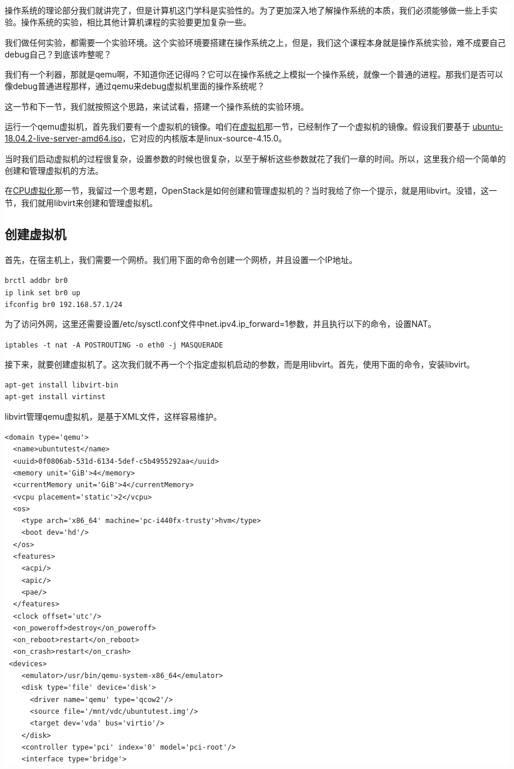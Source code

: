 操作系统的理论部分我们就讲完了，但是计算机这门学科是实验性的。为了更加深入地了解操作系统的本质，我们必须能够做一些上手实验。操作系统的实验，相比其他计算机课程的实验要更加复杂一些。

我们做任何实验，都需要一个实验环境。这个实验环境要搭建在操作系统之上，但是，我们这个课程本身就是操作系统实验，难不成要自己debug自己？到底该咋整呢？

我们有一个利器，那就是qemu啊，不知道你还记得吗？它可以在操作系统之上模拟一个操作系统，就像一个普通的进程。那我们是否可以像debug普通进程那样，通过qemu来debug虚拟机里面的操作系统呢？

这一节和下一节，我们就按照这个思路，来试试看，搭建一个操作系统的实验环境。

运行一个qemu虚拟机，首先我们要有一个虚拟机的镜像。咱们在[虚拟机](https://time.geekbang.org/column/article/108964)那一节，已经制作了一个虚拟机的镜像。假设我们要基于 [ubuntu-18.04.2-live-server-amd64.iso](http://ubuntu-18.04.2-live-server-amd64.iso)，它对应的内核版本是linux-source-4.15.0。

当时我们启动虚拟机的过程很复杂，设置参数的时候也很复杂，以至于解析这些参数就花了我们一章的时间。所以，这里我介绍一个简单的创建和管理虚拟机的方法。

在[CPU虚拟化](https://time.geekbang.org/column/article/109335)那一节，我留过一个思考题，OpenStack是如何创建和管理虚拟机的？当时我给了你一个提示，就是用libvirt。没错，这一节，我们就用libvirt来创建和管理虚拟机。

## 创建虚拟机

首先，在宿主机上，我们需要一个网桥。我们用下面的命令创建一个网桥，并且设置一个IP地址。

```
brctl addbr br0
ip link set br0 up
ifconfig br0 192.168.57.1/24
```

为了访问外网，这里还需要设置/etc/sysctl.conf文件中net.ipv4.ip\_forward=1参数，并且执行以下的命令，设置NAT。

```
iptables -t nat -A POSTROUTING -o eth0 -j MASQUERADE
```

接下来，就要创建虚拟机了。这次我们就不再一个个指定虚拟机启动的参数，而是用libvirt。首先，使用下面的命令，安装libvirt。

```
apt-get install libvirt-bin
apt-get install virtinst
```

libvirt管理qemu虚拟机，是基于XML文件，这样容易维护。

```
<domain type='qemu'>
  <name>ubuntutest</name>
  <uuid>0f0806ab-531d-6134-5def-c5b4955292aa</uuid>
  <memory unit='GiB'>4</memory>
  <currentMemory unit='GiB'>4</currentMemory>
  <vcpu placement='static'>2</vcpu>
  <os>
    <type arch='x86_64' machine='pc-i440fx-trusty'>hvm</type>
    <boot dev='hd'/>
  </os>
  <features>
    <acpi/>
    <apic/>
    <pae/>
  </features>
  <clock offset='utc'/>
  <on_poweroff>destroy</on_poweroff>
  <on_reboot>restart</on_reboot>
  <on_crash>restart</on_crash>
 <devices>
    <emulator>/usr/bin/qemu-system-x86_64</emulator>
    <disk type='file' device='disk'>
      <driver name='qemu' type='qcow2'/>
      <source file='/mnt/vdc/ubuntutest.img'/>
      <target dev='vda' bus='virtio'/>
    </disk>
    <controller type='pci' index='0' model='pci-root'/>
    <interface type='bridge'>
```